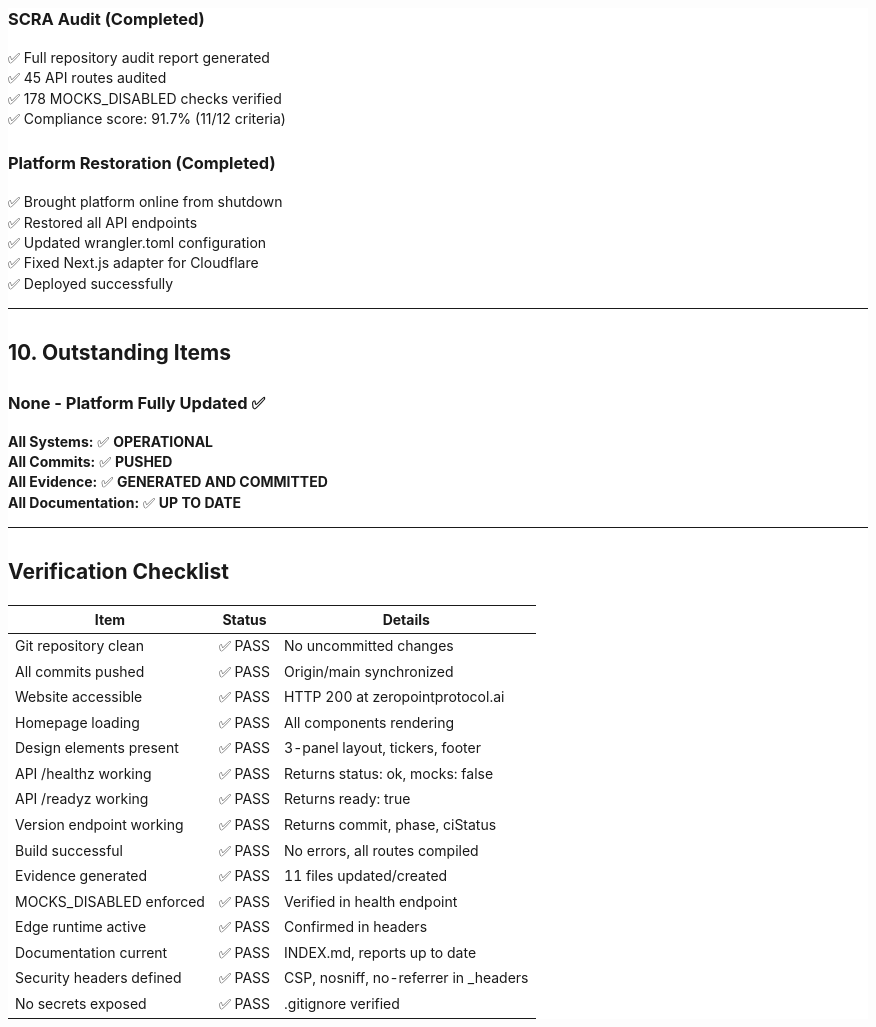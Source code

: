 ### SCRA Audit (Completed)
✅ Full repository audit report generated  
✅ 45 API routes audited  
✅ 178 MOCKS_DISABLED checks verified  
✅ Compliance score: 91.7% (11/12 criteria)  

### Platform Restoration (Completed)
✅ Brought platform online from shutdown  
✅ Restored all API endpoints  
✅ Updated wrangler.toml configuration  
✅ Fixed Next.js adapter for Cloudflare  
✅ Deployed successfully  

---

## 10. Outstanding Items

### None - Platform Fully Updated ✅

**All Systems:** ✅ **OPERATIONAL**  
**All Commits:** ✅ **PUSHED**  
**All Evidence:** ✅ **GENERATED AND COMMITTED**  
**All Documentation:** ✅ **UP TO DATE**

---

## Verification Checklist

| Item | Status | Details |
|------|--------|---------|
| Git repository clean | ✅ PASS | No uncommitted changes |
| All commits pushed | ✅ PASS | Origin/main synchronized |
| Website accessible | ✅ PASS | HTTP 200 at zeropointprotocol.ai |
| Homepage loading | ✅ PASS | All components rendering |
| Design elements present | ✅ PASS | 3-panel layout, tickers, footer |
| API /healthz working | ✅ PASS | Returns status: ok, mocks: false |
| API /readyz working | ✅ PASS | Returns ready: true |
| Version endpoint working | ✅ PASS | Returns commit, phase, ciStatus |
| Build successful | ✅ PASS | No errors, all routes compiled |
| Evidence generated | ✅ PASS | 11 files updated/created |
| MOCKS_DISABLED enforced | ✅ PASS | Verified in health endpoint |
| Edge runtime active | ✅ PASS | Confirmed in headers |
| Documentation current | ✅ PASS | INDEX.md, reports up to date |
| Security headers defined | ✅ PASS | CSP, nosniff, no-referrer in _headers |
| No secrets exposed | ✅ PASS | .gitignore verified |
